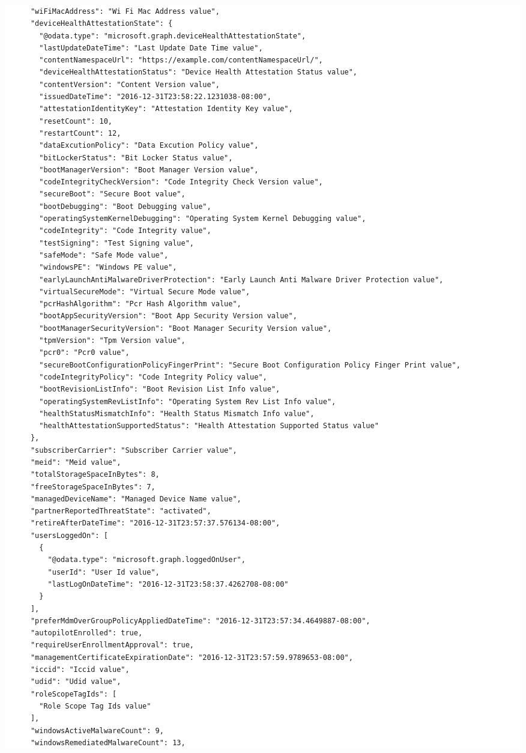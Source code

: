 ``` http
      "wiFiMacAddress": "Wi Fi Mac Address value",
      "deviceHealthAttestationState": {
        "@odata.type": "microsoft.graph.deviceHealthAttestationState",
        "lastUpdateDateTime": "Last Update Date Time value",
        "contentNamespaceUrl": "https://example.com/contentNamespaceUrl/",
        "deviceHealthAttestationStatus": "Device Health Attestation Status value",
        "contentVersion": "Content Version value",
        "issuedDateTime": "2016-12-31T23:58:22.1231038-08:00",
        "attestationIdentityKey": "Attestation Identity Key value",
        "resetCount": 10,
        "restartCount": 12,
        "dataExcutionPolicy": "Data Excution Policy value",
        "bitLockerStatus": "Bit Locker Status value",
        "bootManagerVersion": "Boot Manager Version value",
        "codeIntegrityCheckVersion": "Code Integrity Check Version value",
        "secureBoot": "Secure Boot value",
        "bootDebugging": "Boot Debugging value",
        "operatingSystemKernelDebugging": "Operating System Kernel Debugging value",
        "codeIntegrity": "Code Integrity value",
        "testSigning": "Test Signing value",
        "safeMode": "Safe Mode value",
        "windowsPE": "Windows PE value",
        "earlyLaunchAntiMalwareDriverProtection": "Early Launch Anti Malware Driver Protection value",
        "virtualSecureMode": "Virtual Secure Mode value",
        "pcrHashAlgorithm": "Pcr Hash Algorithm value",
        "bootAppSecurityVersion": "Boot App Security Version value",
        "bootManagerSecurityVersion": "Boot Manager Security Version value",
        "tpmVersion": "Tpm Version value",
        "pcr0": "Pcr0 value",
        "secureBootConfigurationPolicyFingerPrint": "Secure Boot Configuration Policy Finger Print value",
        "codeIntegrityPolicy": "Code Integrity Policy value",
        "bootRevisionListInfo": "Boot Revision List Info value",
        "operatingSystemRevListInfo": "Operating System Rev List Info value",
        "healthStatusMismatchInfo": "Health Status Mismatch Info value",
        "healthAttestationSupportedStatus": "Health Attestation Supported Status value"
      },
      "subscriberCarrier": "Subscriber Carrier value",
      "meid": "Meid value",
      "totalStorageSpaceInBytes": 8,
      "freeStorageSpaceInBytes": 7,
      "managedDeviceName": "Managed Device Name value",
      "partnerReportedThreatState": "activated",
      "retireAfterDateTime": "2016-12-31T23:57:37.576134-08:00",
      "usersLoggedOn": [
        {
          "@odata.type": "microsoft.graph.loggedOnUser",
          "userId": "User Id value",
          "lastLogOnDateTime": "2016-12-31T23:58:37.4262708-08:00"
        }
      ],
      "preferMdmOverGroupPolicyAppliedDateTime": "2016-12-31T23:57:34.4649887-08:00",
      "autopilotEnrolled": true,
      "requireUserEnrollmentApproval": true,
      "managementCertificateExpirationDate": "2016-12-31T23:57:59.9789653-08:00",
      "iccid": "Iccid value",
      "udid": "Udid value",
      "roleScopeTagIds": [
        "Role Scope Tag Ids value"
      ],
      "windowsActiveMalwareCount": 9,
      "windowsRemediatedMalwareCount": 13,
```